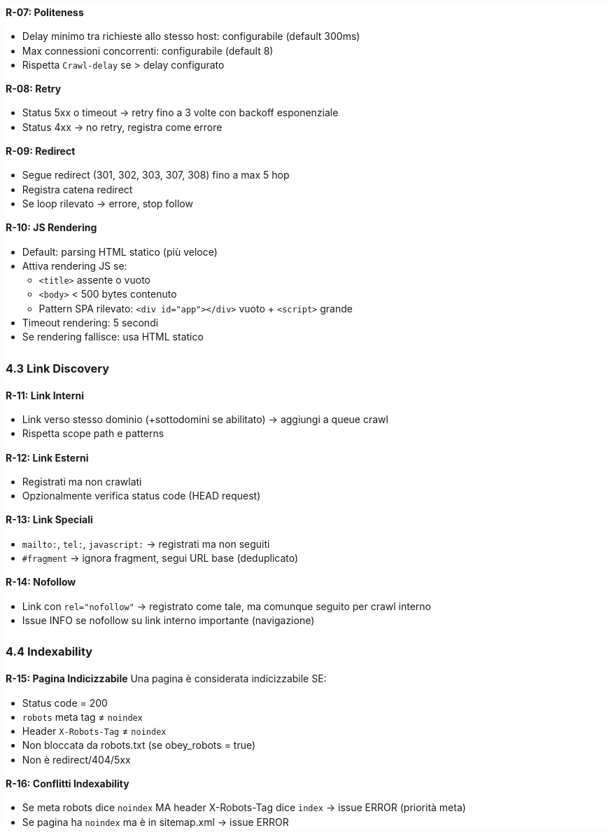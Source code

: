 **R-07: Politeness**
- Delay minimo tra richieste allo stesso host: configurabile (default 300ms)
- Max connessioni concorrenti: configurabile (default 8)
- Rispetta `Crawl-delay` se > delay configurato

**R-08: Retry**
- Status 5xx o timeout → retry fino a 3 volte con backoff esponenziale
- Status 4xx → no retry, registra come errore

**R-09: Redirect**
- Segue redirect (301, 302, 303, 307, 308) fino a max 5 hop
- Registra catena redirect
- Se loop rilevato → errore, stop follow

**R-10: JS Rendering**
- Default: parsing HTML statico (più veloce)
- Attiva rendering JS se:
  - `<title>` assente o vuoto
  - `<body>` < 500 bytes contenuto
  - Pattern SPA rilevato: `<div id="app"></div>` vuoto + `<script>` grande
- Timeout rendering: 5 secondi
- Se rendering fallisce: usa HTML statico

### 4.3 Link Discovery

**R-11: Link Interni**
- Link verso stesso dominio (+sottodomini se abilitato) → aggiungi a queue crawl
- Rispetta scope path e patterns

**R-12: Link Esterni**
- Registrati ma non crawlati
- Opzionalmente verifica status code (HEAD request)

**R-13: Link Speciali**
- `mailto:`, `tel:`, `javascript:` → registrati ma non seguiti
- `#fragment` → ignora fragment, segui URL base (deduplicato)

**R-14: Nofollow**
- Link con `rel="nofollow"` → registrato come tale, ma comunque seguito per crawl interno
- Issue INFO se nofollow su link interno importante (navigazione)

### 4.4 Indexability

**R-15: Pagina Indicizzabile**
Una pagina è considerata indicizzabile SE:
- Status code = 200
- `robots` meta tag ≠ `noindex`
- Header `X-Robots-Tag` ≠ `noindex`
- Non bloccata da robots.txt (se obey_robots = true)
- Non è redirect/404/5xx

**R-16: Conflitti Indexability**
- Se meta robots dice `noindex` MA header X-Robots-Tag dice `index` → issue ERROR (priorità meta)
- Se pagina ha `noindex` ma è in sitemap.xml → issue ERROR
